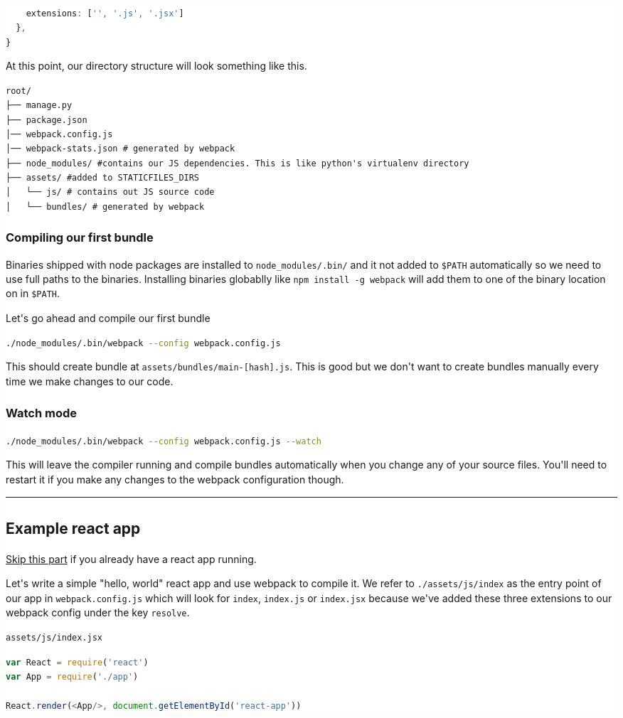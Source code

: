 ```javascript
    extensions: ['', '.js', '.jsx']
  },
}

```

At this point, our directory structure will look something like this.
```
root/
├── manage.py
├── package.json
│── webpack.config.js
│── webpack-stats.json # generated by webpack
├── node_modules/ #contains our JS dependencies. This is like python's virtualenv directory
├── assets/ #added to STATICFILES_DIRS
│   └── js/ # contains out JS source code
│   └── bundles/ # generated by webpack
```


### Compiling our first bundle
Binaries shipped with node packages are installed to `node_modules/.bin/` and it not added to `$PATH` automatically so we need to use full paths to the binaries. Installing binaries globablly like `npm install -g webpack` will add them to one of the binary location on in `$PATH`.

Let's go ahead and compile our first bundle
```bash
./node_modules/.bin/webpack --config webpack.config.js
```

This should create bundle at `assets/bundles/main-[hash].js`. This is good but we don't want to create bundles manually every time we make changes to our code.


### Watch mode
```bash
./node_modules/.bin/webpack --config webpack.config.js --watch
```

This will leave the compiler running and compile bundles automatically when you change any of your source files. You'll need to restart it if you make any changes to the webpack configuration though.

<hr>

## Example react app

<a href="#Django_integration">Skip this part</a> if you already have a react app running.

Let's write a simple "hello, world" react app and use webpack to compile it. We refer to `./assets/js/index` as the entry point of our app in `webpack.config.js` which will look for `index`, `index.js` or `index.jsx` because we've added these three extensions to our webpack config under the key `resolve`.


`assets/js/index.jsx`
```javascript
var React = require('react')
var App = require('./app')

React.render(<App/>, document.getElementById('react-app'))
```
